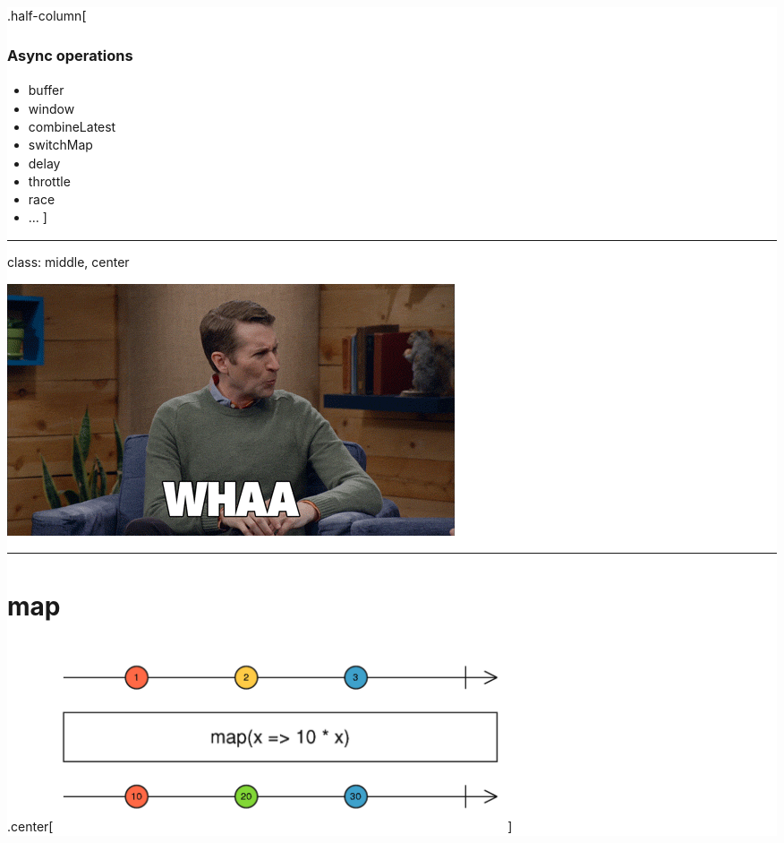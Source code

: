 .half-column[
### **Async** operations
- buffer
- window
- combineLatest
- switchMap
- delay
- throttle
- race
- ...
]

---
class: middle, center

![WHAT?!](images/what.gif)

---

# map

.center[
<img src="images/map.png" alt="map marble diagram" style="width: 500px;"/>
]
